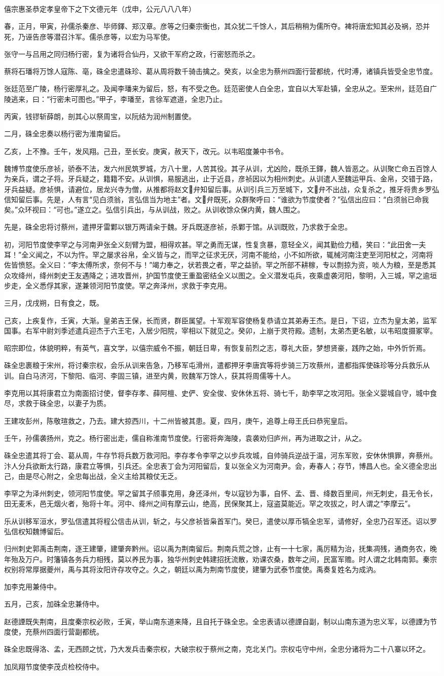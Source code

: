 僖宗惠圣恭定孝皇帝下之下文德元年（戊申，公元八八八年）

春，正月，甲寅，孙儒杀秦彦、毕师鐸、郑汉章。彦等之归秦宗衡也，其众犹二千馀人，其后稍稍为儒所夺。裨将唐宏知其必及祸，恐并死，乃诬告彦等潜召汴军。儒杀彦等，以宏为马军使。

张守一与吕用之同归杨行密，复为诸将合仙丹，又欲干军府之政，行密怒而杀之。

蔡将石璠将万馀人寇陈、亳，硃全忠遣硃珍、葛从周将数千骑击擒之。癸亥，以全忠为蔡州四面行营都统，代时溥，诸镇兵皆受全忠节度。

张廷范至广陵，杨行密厚礼之。及闻李璠来为留后，怒，有不受之色。廷范密使人白全忠，宜自以大军赴镇，全忠从之。至宋州，廷范自广陵逃来，曰：“行密未可图也。”甲子，李璠至，言徐军遮道，全忠乃止。

丙寅，钱镠斩薛朗，剖其心以祭周宝，以阮结为润州制置使。

二月，硃全忠奏以杨行密为淮南留后。

乙亥，上不豫。壬午，发风翔。己丑，至长安。庚寅，赦天下，改元。以韦昭度兼中书令。

魏博节度使乐彦祯，骄泰不法，发六州民筑罗城，方八十里，人苦其役。其子从训，尤凶险，既杀王鐸，魏人皆恶之。从训聚亡命五百馀人为亲兵，谓之子将。牙兵疑之，籍籍不安。从训惧，易服逃出，止于近县，彦祯因以为相州刺史。从训遣人至魏运甲兵、金帛，交错于路，牙兵益疑。彦祯惧，请避位，居龙兴寺为僧，从推都将赵文弁知留后事。从训引兵三万至城下，文弁不出战，众复杀之，推牙将贵乡罗弘信知留后事。先是，人有言“见白须翁，言弘信当为地主”者。文弁既死，众群聚呼曰：“谁欲为节度使者？”弘信出应曰：“白须翁已命我矣。”众环视曰：“可也。”遂立之。弘信引兵出，与从训战，败之。从训收馀众保内黄，魏人围之。

先是，硃全忠将讨蔡州，遣押牙雷鄴以银万两请籴于魏。牙兵既逐彦祯，杀鄴于馆。从训既败，乃求救于全忠。

初，河阳节度使李罕之与河南尹张全义刻臂为盟，相得欢甚。罕之勇而无谋，性复贪暴，意轻全义，闻其勤俭力穑，笑曰：“此田舍一夫耳！”全义闻之，不以为忤。罕之屡求谷帛，全义皆与之，而罕之征求无厌，河南不能给，小不如所欲，辄械河南注吏至河阳杖之，河南将佐皆愤怒。全义曰：“李太傅所求，奈何不与！”竭力奉之，状若畏之者，罕之益骄。罕之所部不耕稼，专以剽掠为资，啖人为粮，至是悉其众攻绛州，绛州刺史王友遇降之；进攻晋州，护国节度使王重盈密结全义以图之。全义潜发屯兵，夜乘虚袭河阳，黎明，入三城，罕之逾垣步走，全义悉俘其家，遂兼领河阳节度使。罕之奔泽州，求救于李克用。

三月，戊戌朔，日有食之，既。

己亥，上疾复作，壬寅，大渐。皇弟吉王保，长而贤，群臣属望。十军观军容使杨复恭请立其弟寿王杰。是日，下诏，立杰为皇太弟，监军国事。右军中尉刘季述遣兵迎杰于六王宅，入居少阳院，宰相以下就见之。癸卯，上崩于灵符殿。遗制，太弟杰更名敏，以韦昭度摄冢宰。

昭宗即位，体貌明粹，有英气，喜文学，以僖宗威令不振，朝廷日卑，有恢复前烈之志，尊礼大臣，梦想贤豪，践阼之始，中外忻忻焉。

硃全忠裹粮于宋州，将讨秦宗权，会乐从训来告急，乃移军屯滑州，遣都押牙李唐宾等将步骑三万攻蔡州，遣都指挥使硃珍等分兵救乐从训。自白马济河，下黎阳、临河、李固三镇，进至内黄，败魏军万馀人，获其将周儒等十人。

李克用以其将康君立为南面招讨使，督李存孝、薛阿檀、史俨、安全俊、安休休五将、骑七千，助李罕之攻河阳。张全义婴城自守，城中食尽，求救于硃全忠，以妻子为质。

王建攻彭州，陈敬瑄救之，乃去。建大掠西川，十二州皆被其患。夏，四月，庚午，追尊上母王氏曰恭宪皇后。

壬午，孙儒袭扬州，克之。杨行密出走，儒自称淮南节度使。行密将奔海陵，袁袭劝归庐州，再为进取之计，从之。

硃全忠遣其将丁会、葛从周，牛存节将兵数万救河阳。李存孝令李罕之以步兵攻城，自帅骑兵逆战于温，河东军败，安休休惧罪，奔蔡州。汴人分兵欲断太行路，康君立等惧，引兵还。全忠表丁会为河阳留后，复以张全义为河南尹。会，寿春人；存节，博昌人也。全义德全忠出己，由是尽心附之，全忠每出战，全义主给其粮仗无乏。

李罕之为泽州刺史，领河阳节度使。罕之留其子颀事克用，身还泽州，专以寇钞为事，自怀、孟、晋、绛数百里间，州无刺史，县无令长，田无麦禾，邑无烟火者，殆将十年。河中、绛州之间有摩云山，绝高，民保聚其上，寇盗莫能近。罕之攻拔之，时人谓之“李摩云”。

乐从训移军洹水，罗弘信遣其将程公信击从训，斩之，与父彦祯皆枭首军门。癸巳，遣使以厚币犒全忠军，请修好，全忠乃召军还。诏以罗弘信权知魏博留后。

归州刺史郭禹击荆南，逐王建肇，建肇奔黔州。诏以禹为荆南留后。荆南兵荒之馀，止有一十七家，禹厉精为治，抚集凋残，通商务农，晚年殆及万户。时籓镇各务兵力相残，莫以养民为事，独华州刺史韩建招抚流散，劝课农桑，数年之间，民富军赡。时人谓之北韩南郭。秦宗权别将常厚据夔州，禹与其将汝阳许存攻夺之。久之，朝廷以禹为荆南节度使，建肇为武泰节度使。禹奏复姓名为成汭。

加李克用兼侍中。

五月，己亥，加硃全忠兼侍中。

赵德諲既失荆南，且度秦宗权必败，壬寅，举山南东道来降，且自托于硃全忠。全忠表请以德諲自副，制以山南东道为忠义军，以德諲为节度使，充蔡州四面行营副都统。

硃全忠既得洛、孟，无西顾之忧，乃大发兵击秦宗权，大破宗权于蔡州之南，克北关门。宗权屯守中州，全忠分诸将为二十八寨以环之。

加凤翔节度使李茂贞检校侍中。

